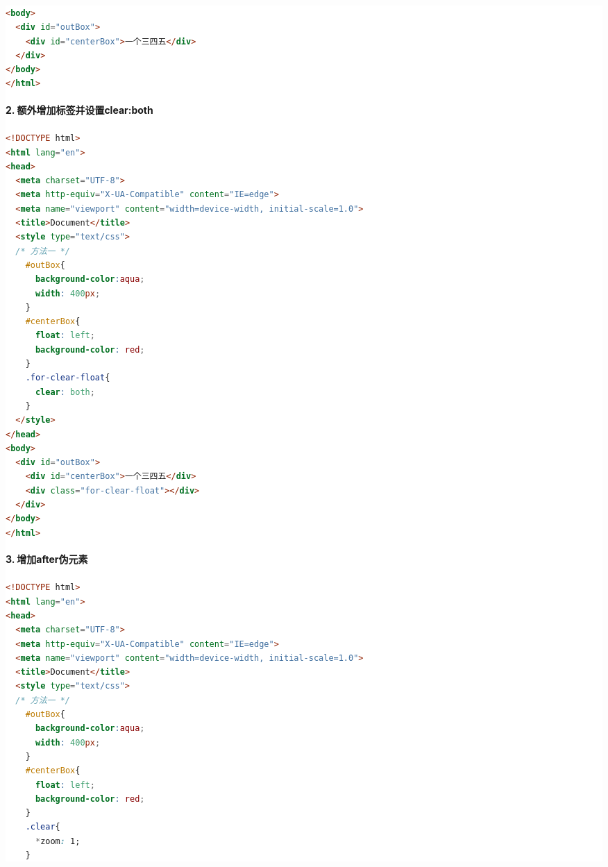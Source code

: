 ```html
<body>
  <div id="outBox">
    <div id="centerBox">一个三四五</div>
  </div>
</body>
</html>
```

#### 2. 额外增加标签并设置clear:both

```html
<!DOCTYPE html>
<html lang="en">
<head>
  <meta charset="UTF-8">
  <meta http-equiv="X-UA-Compatible" content="IE=edge">
  <meta name="viewport" content="width=device-width, initial-scale=1.0">
  <title>Document</title>
  <style type="text/css">
  /* 方法一 */
    #outBox{
      background-color:aqua;
      width: 400px;
    }
    #centerBox{
      float: left;
      background-color: red;
    }
    .for-clear-float{
      clear: both;
    }
  </style>
</head>
<body>
  <div id="outBox">
    <div id="centerBox">一个三四五</div>
    <div class="for-clear-float"></div>
  </div>
</body>
</html>
```

#### 3. 增加after伪元素

```html
<!DOCTYPE html>
<html lang="en">
<head>
  <meta charset="UTF-8">
  <meta http-equiv="X-UA-Compatible" content="IE=edge">
  <meta name="viewport" content="width=device-width, initial-scale=1.0">
  <title>Document</title>
  <style type="text/css">
  /* 方法一 */
    #outBox{
      background-color:aqua;
      width: 400px;
    }
    #centerBox{
      float: left;
      background-color: red;
    }
    .clear{
      *zoom: 1;
    }
```